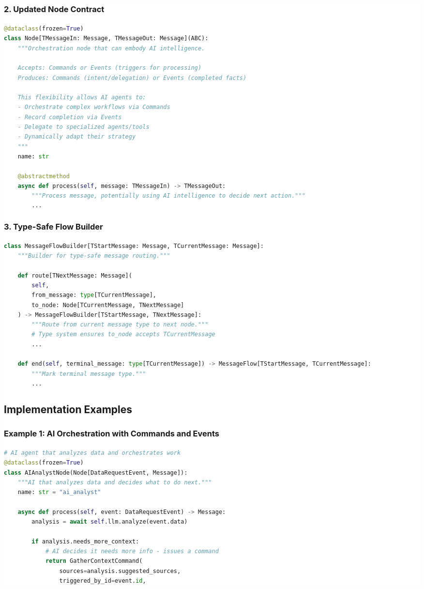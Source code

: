### 2. Updated Node Contract

```python
@dataclass(frozen=True)
class Node[TMessageIn: Message, TMessageOut: Message](ABC):
    """Orchestration node that can embody AI intelligence.
    
    Accepts: Commands or Events (triggers for processing)
    Produces: Commands (intent/delegation) or Events (completed facts)
    
    This flexibility allows AI agents to:
    - Orchestrate complex workflows via Commands
    - Record completion via Events  
    - Delegate to specialized agents/tools
    - Dynamically adapt their strategy
    """
    name: str
    
    @abstractmethod
    async def process(self, message: TMessageIn) -> TMessageOut:
        """Process message, potentially using AI intelligence to decide next action."""
        ...
```

### 3. Type-Safe Flow Builder

```python
class MessageFlowBuilder[TStartMessage: Message, TCurrentMessage: Message]:
    """Builder for type-safe message routing."""

    def route[TNextMessage: Message](
        self,
        from_message: type[TCurrentMessage],
        to_node: Node[TCurrentMessage, TNextMessage]
    ) -> MessageFlowBuilder[TStartMessage, TNextMessage]:
        """Route from current message type to next node."""
        # Type system ensures to_node accepts TCurrentMessage
        ...
    
    def end(self, terminal_message: type[TCurrentMessage]) -> MessageFlow[TStartMessage, TCurrentMessage]:
        """Mark terminal message type."""
        ...
```

## Implementation Examples

### Example 1: AI Orchestration with Commands and Events

```python
# AI agent that analyzes data and orchestrates work
@dataclass(frozen=True)
class AIAnalystNode(Node[DataRequestEvent, Message]):
    """AI that analyzes data and decides what to do next."""
    name: str = "ai_analyst"
    
    async def process(self, event: DataRequestEvent) -> Message:
        analysis = await self.llm.analyze(event.data)
        
        if analysis.needs_more_context:
            # AI decides it needs more info - issues a command
            return GatherContextCommand(
                sources=analysis.suggested_sources,
                triggered_by_id=event.id,
```